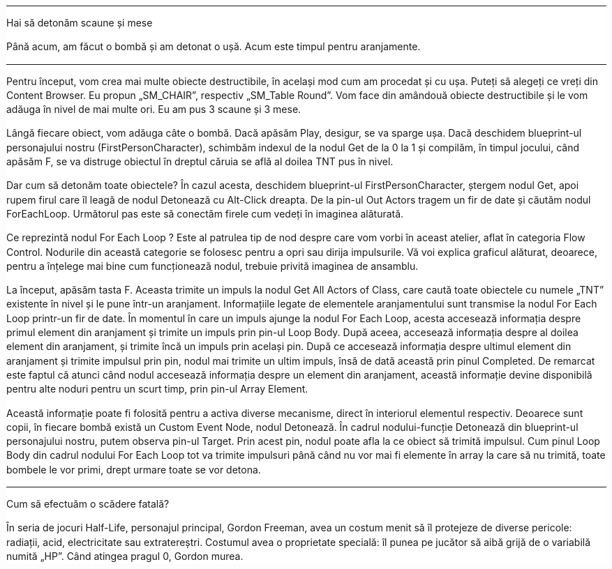 

-------

Hai să detonăm scaune și mese

Până acum, am făcut o bombă și am detonat o ușă. Acum este timpul pentru aranjamente.

-------



Pentru început, vom crea mai multe obiecte destructibile, în același mod cum am procedat și cu ușa. Puteți să alegeți ce vreți din Content Browser. Eu propun „SM_CHAIR”, respectiv „SM_Table Round”. Vom face din amândouă obiecte destructibile și le vom adăuga în nivel de mai multe ori. Eu am pus 3 scaune și 3 mese.

Lângă fiecare obiect, vom adăuga câte o bombă. Dacă apăsăm Play, desigur, se va sparge ușa. Dacă deschidem blueprint-ul personajului nostru (FirstPersonCharacter), schimbăm indexul de la nodul Get de la 0 la 1 și compilăm, în timpul jocului, când apăsăm F, se va distruge obiectul în dreptul căruia se află al doilea TNT pus în nivel.

Dar cum să detonăm toate obiectele? În cazul acesta, deschidem blueprint-ul FirstPersonCharacter, ștergem nodul Get, apoi rupem firul care îl leagă de nodul Detonează cu Alt-Click dreapta. De la pin-ul Out Actors tragem un fir de date și căutăm nodul ForEachLoop. Următorul pas este să conectăm firele cum vedeți în imaginea alăturată.

Ce reprezintă nodul For Each Loop ? Este al patrulea tip de nod despre care vom vorbi în aceast atelier, aflat în categoria Flow Control. Nodurile din această categorie se folosesc pentru a opri sau dirija impulsurile. Vă voi explica graficul alăturat, deoarece, pentru a înțelege mai bine cum funcționează nodul, trebuie privită imaginea de ansamblu.

La început, apăsăm tasta F. Aceasta trimite un impuls la nodul Get All Actors of Class, care caută toate obiectele cu numele „TNT” existente în nivel și le pune într-un aranjament. Informațiile legate de elementele aranjamentului sunt transmise la nodul For Each Loop printr-un fir de date. În momentul în care un impuls ajunge la nodul For Each Loop, acesta accesează informația despre primul element din aranjament și trimite un impuls prin pin-ul Loop Body. După aceea, accesează informația despre al doilea element din aranjament, și trimite încă un impuls prin același pin. După ce accesează informația despre ultimul element din aranjament și trimite impulsul prin pin, nodul mai trimite un ultim impuls, însă de dată această prin pinul Completed. De remarcat este faptul că atunci când nodul accesează informația despre un element din aranjament, această informație devine disponibilă pentru alte noduri pentru un scurt timp, prin pin-ul Array Element.

Această informație poate fi folosită pentru a activa diverse mecanisme, direct în interiorul elementul respectiv. Deoarece sunt copii, în fiecare bombă există un Custom Event Node, nodul Detonează. În cadrul nodului-funcție Detonează din blueprint-ul personajului nostru, putem observa pin-ul Target. Prin acest pin, nodul poate afla la ce obiect să trimită impulsul. Cum pinul Loop Body din cadrul nodului For Each Loop tot va trimite impulsuri până când nu vor mai fi elemente în array la care să nu trimită, toate bombele le vor primi, drept urmare toate se vor detona.



------

Cum să efectuăm o scădere fatală?

În seria de jocuri Half-Life, personajul principal, Gordon Freeman, avea un costum menit să îl protejeze de diverse pericole: radiații, acid, electricitate sau extratereștri. Costumul avea o proprietate specială: îl punea pe jucător să aibă grijă de o variabilă numită „HP”. Când atingea pragul 0, Gordon murea.
